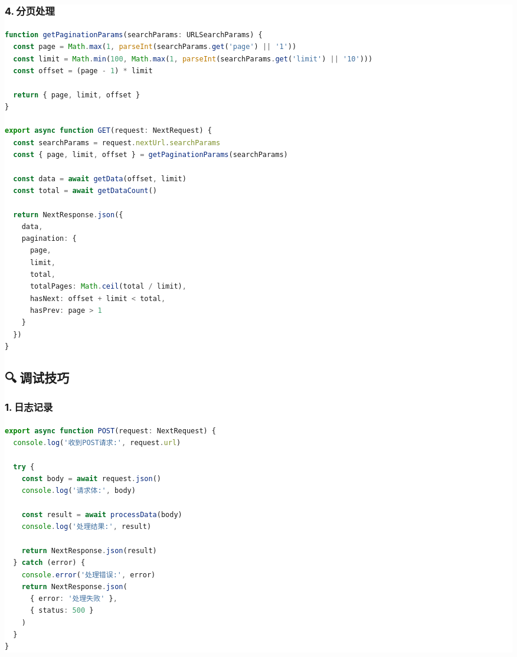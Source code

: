 ### 4. 分页处理

```typescript
function getPaginationParams(searchParams: URLSearchParams) {
  const page = Math.max(1, parseInt(searchParams.get('page') || '1'))
  const limit = Math.min(100, Math.max(1, parseInt(searchParams.get('limit') || '10')))
  const offset = (page - 1) * limit
  
  return { page, limit, offset }
}

export async function GET(request: NextRequest) {
  const searchParams = request.nextUrl.searchParams
  const { page, limit, offset } = getPaginationParams(searchParams)
  
  const data = await getData(offset, limit)
  const total = await getDataCount()
  
  return NextResponse.json({
    data,
    pagination: {
      page,
      limit,
      total,
      totalPages: Math.ceil(total / limit),
      hasNext: offset + limit < total,
      hasPrev: page > 1
    }
  })
}
```

## 🔍 调试技巧

### 1. 日志记录

```typescript
export async function POST(request: NextRequest) {
  console.log('收到POST请求:', request.url)
  
  try {
    const body = await request.json()
    console.log('请求体:', body)
    
    const result = await processData(body)
    console.log('处理结果:', result)
    
    return NextResponse.json(result)
  } catch (error) {
    console.error('处理错误:', error)
    return NextResponse.json(
      { error: '处理失败' },
      { status: 500 }
    )
  }
}
```
